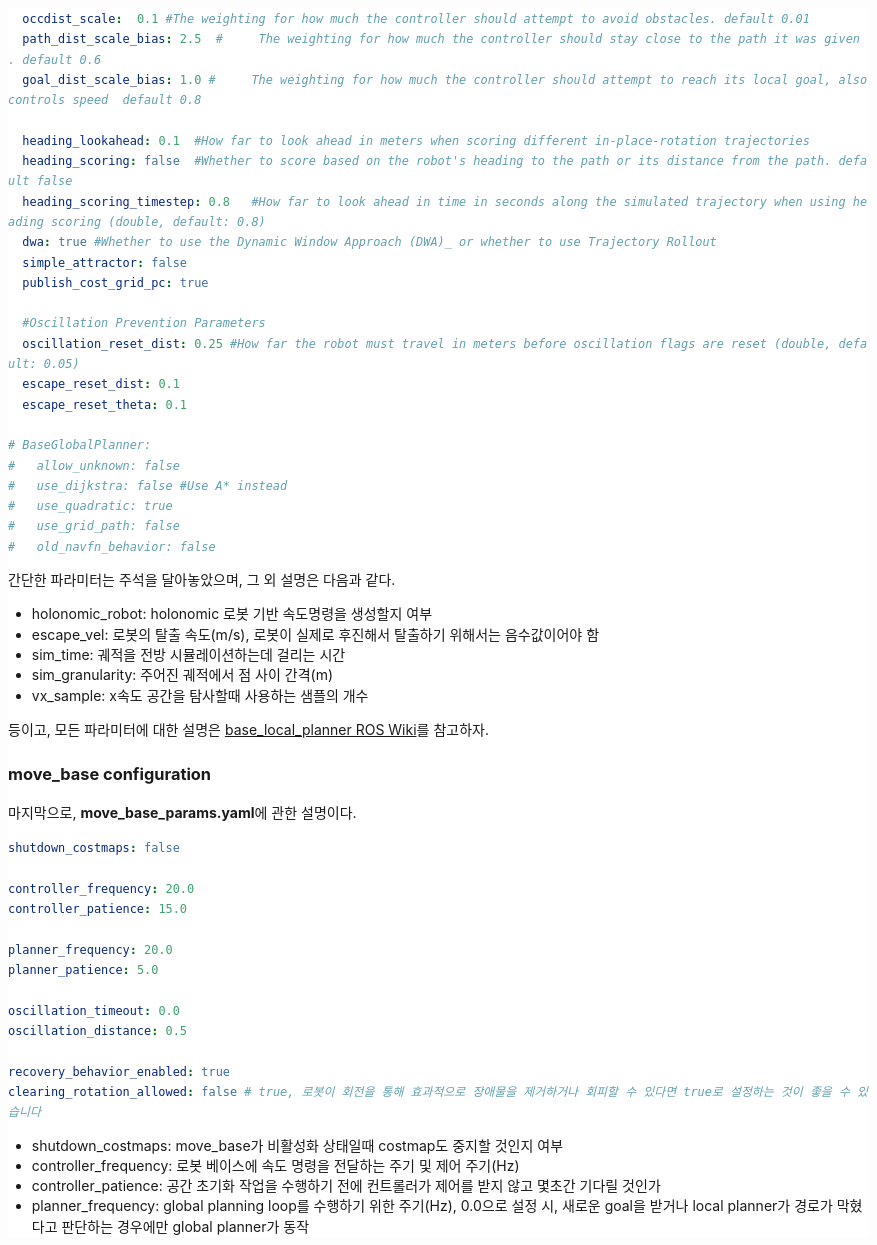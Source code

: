 ```yaml
  occdist_scale:  0.1 #The weighting for how much the controller should attempt to avoid obstacles. default 0.01
  path_dist_scale_bias: 2.5  #     The weighting for how much the controller should stay close to the path it was given . default 0.6
  goal_dist_scale_bias: 1.0 #     The weighting for how much the controller should attempt to reach its local goal, also controls speed  default 0.8

  heading_lookahead: 0.1  #How far to look ahead in meters when scoring different in-place-rotation trajectories
  heading_scoring: false  #Whether to score based on the robot's heading to the path or its distance from the path. default false
  heading_scoring_timestep: 0.8   #How far to look ahead in time in seconds along the simulated trajectory when using heading scoring (double, default: 0.8)
  dwa: true #Whether to use the Dynamic Window Approach (DWA)_ or whether to use Trajectory Rollout
  simple_attractor: false
  publish_cost_grid_pc: true

  #Oscillation Prevention Parameters
  oscillation_reset_dist: 0.25 #How far the robot must travel in meters before oscillation flags are reset (double, default: 0.05)
  escape_reset_dist: 0.1
  escape_reset_theta: 0.1

# BaseGlobalPlanner:
#   allow_unknown: false
#   use_dijkstra: false #Use A* instead
#   use_quadratic: true
#   use_grid_path: false
#   old_navfn_behavior: false

```  
간단한 파라미터는 주석을 달아놓았으며, 그 외 설명은 다음과 같다.  
- holonomic_robot: holonomic 로봇 기반 속도명령을 생성할지 여부
- escape_vel: 로봇의 탈출 속도(m/s), 로봇이 실제로 후진해서 탈출하기 위해서는 음수값이어야 함
- sim_time: 궤적을 전방 시뮬레이션하는데 걸리는 시간
- sim_granularity: 주어진 궤적에서 점 사이 간격(m)
- vx_sample: x속도 공간을 탐사할때 사용하는 샘플의 개수  

등이고, 모든 파라미터에 대한 설명은 [base_local_planner ROS Wiki](http://wiki.ros.org/base_local_planner#TrajectoryPlannerROS)를 참고하자.  

### move_base configuration
마지막으로, **move_base_params.yaml**에 관한 설명이다.  
```yaml
shutdown_costmaps: false

controller_frequency: 20.0
controller_patience: 15.0

planner_frequency: 20.0
planner_patience: 5.0

oscillation_timeout: 0.0
oscillation_distance: 0.5

recovery_behavior_enabled: true
clearing_rotation_allowed: false # true, 로봇이 회전을 통해 효과적으로 장애물을 제거하거나 회피할 수 있다면 true로 설정하는 것이 좋을 수 있습니다
```  
- shutdown_costmaps: move_base가 비활성화 상태일때 costmap도 중지할 것인지 여부
- controller_frequency: 로봇 베이스에 속도 명령을 전달하는 주기 및 제어 주기(Hz)
- controller_patience: 공간 초기화 작업을 수행하기 전에 컨트롤러가 제어를 받지 않고 몇초간 기다릴 것인가 
- planner_frequency: global planning loop를 수행하기 위한 주기(Hz), 0.0으로 설정 시, 새로운 goal을 받거나 local planner가 경로가 막혔다고 판단하는 경우에만 global planner가 동작